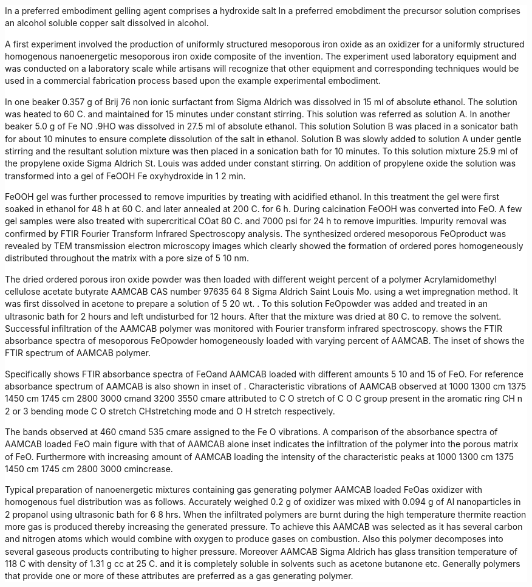 In a preferred embodiment gelling agent comprises a hydroxide salt In a preferred emobdiment the precursor solution comprises an alcohol soluble copper salt dissolved in alcohol.

A first experiment involved the production of uniformly structured mesoporous iron oxide as an oxidizer for a uniformly structured homogenous nanoenergetic mesoporous iron oxide composite of the invention. The experiment used laboratory equipment and was conducted on a laboratory scale while artisans will recognize that other equipment and corresponding techniques would be used in a commercial fabrication process based upon the example experimental embodiment.

In one beaker 0.357 g of Brij 76 non ionic surfactant from Sigma Aldrich was dissolved in 15 ml of absolute ethanol. The solution was heated to 60 C. and maintained for 15 minutes under constant stirring. This solution was referred as solution A. In another beaker 5.0 g of Fe NO .9HO was dissolved in 27.5 ml of absolute ethanol. This solution Solution B was placed in a sonicator bath for about 10 minutes to ensure complete dissolution of the salt in ethanol. Solution B was slowly added to solution A under gentle stirring and the resultant solution mixture was then placed in a sonication bath for 10 minutes. To this solution mixture 25.9 ml of the propylene oxide Sigma Aldrich St. Louis was added under constant stirring. On addition of propylene oxide the solution was transformed into a gel of FeOOH Fe oxyhydroxide in 1 2 min.

FeOOH gel was further processed to remove impurities by treating with acidified ethanol. In this treatment the gel were first soaked in ethanol for 48 h at 60 C. and later annealed at 200 C. for 6 h. During calcination FeOOH was converted into FeO. A few gel samples were also treated with supercritical COat 80 C. and 7000 psi for 24 h to remove impurities. Impurity removal was confirmed by FTIR Fourier Transform Infrared Spectroscopy analysis. The synthesized ordered mesoporous FeOproduct was revealed by TEM transmission electron microscopy images which clearly showed the formation of ordered pores homogeneously distributed throughout the matrix with a pore size of 5 10 nm.

The dried ordered porous iron oxide powder was then loaded with different weight percent of a polymer Acrylamidomethyl cellulose acetate butyrate AAMCAB CAS number 97635 64 8 Sigma Aldrich Saint Louis Mo. using a wet impregnation method. It was first dissolved in acetone to prepare a solution of 5 20 wt. . To this solution FeOpowder was added and treated in an ultrasonic bath for 2 hours and left undisturbed for 12 hours. After that the mixture was dried at 80 C. to remove the solvent. Successful infiltration of the AAMCAB polymer was monitored with Fourier transform infrared spectroscopy. shows the FTIR absorbance spectra of mesoporous FeOpowder homogeneously loaded with varying percent of AAMCAB. The inset of shows the FTIR spectrum of AAMCAB polymer.

Specifically shows FTIR absorbance spectra of FeOand AAMCAB loaded with different amounts 5 10 and 15 of FeO. For reference absorbance spectrum of AAMCAB is also shown in inset of . Characteristic vibrations of AAMCAB observed at 1000 1300 cm 1375 1450 cm 1745 cm 2800 3000 cmand 3200 3550 cmare attributed to C O stretch of C O C group present in the aromatic ring CH n 2 or 3 bending mode C O stretch CHstretching mode and O H stretch respectively.

The bands observed at 460 cmand 535 cmare assigned to the Fe O vibrations. A comparison of the absorbance spectra of AAMCAB loaded FeO main figure with that of AAMCAB alone inset indicates the infiltration of the polymer into the porous matrix of FeO. Furthermore with increasing amount of AAMCAB loading the intensity of the characteristic peaks at 1000 1300 cm 1375 1450 cm 1745 cm 2800 3000 cmincrease.

Typical preparation of nanoenergetic mixtures containing gas generating polymer AAMCAB loaded FeOas oxidizer with homogenous fuel distribution was as follows. Accurately weighed 0.2 g of oxidizer was mixed with 0.094 g of Al nanoparticles in 2 propanol using ultrasonic bath for 6 8 hrs. When the infiltrated polymers are burnt during the high temperature thermite reaction more gas is produced thereby increasing the generated pressure. To achieve this AAMCAB was selected as it has several carbon and nitrogen atoms which would combine with oxygen to produce gases on combustion. Also this polymer decomposes into several gaseous products contributing to higher pressure. Moreover AAMCAB Sigma Aldrich has glass transition temperature of 118 C with density of 1.31 g cc at 25 C. and it is completely soluble in solvents such as acetone butanone etc. Generally polymers that provide one or more of these attributes are preferred as a gas generating polymer.
